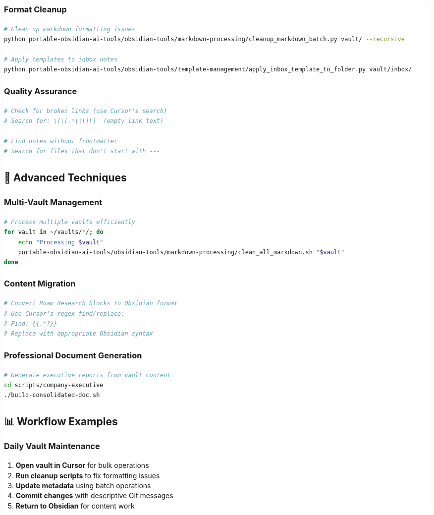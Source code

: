 ### **Format Cleanup**
```bash
# Clean up markdown formatting issues
python portable-obsidian-ai-tools/obsidian-tools/markdown-processing/cleanup_markdown_batch.py vault/ --recursive

# Apply templates to inbox notes
python portable-obsidian-ai-tools/obsidian-tools/template-management/apply_inbox_template_to_folder.py vault/inbox/
```

### **Quality Assurance**
```bash
# Check for broken links (use Cursor's search)
# Search for: \[\[.*\|\]\]  (empty link text)

# Find notes without frontmatter
# Search for files that don't start with ---
```

## 🎯 Advanced Techniques

### **Multi-Vault Management**
```bash
# Process multiple vaults efficiently
for vault in ~/vaults/*/; do
    echo "Processing $vault"
    portable-obsidian-ai-tools/obsidian-tools/markdown-processing/clean_all_markdown.sh "$vault"
done
```

### **Content Migration**
```bash
# Convert Roam Research blocks to Obsidian format
# Use Cursor's regex find/replace:
# Find: {{.*?}}
# Replace with appropriate Obsidian syntax
```

### **Professional Document Generation**
```bash
# Generate executive reports from vault content
cd scripts/company-executive
./build-consolidated-doc.sh
```

## 📊 Workflow Examples

### **Daily Vault Maintenance**
1. **Open vault in Cursor** for bulk operations
2. **Run cleanup scripts** to fix formatting issues
3. **Update metadata** using batch operations
4. **Commit changes** with descriptive Git messages
5. **Return to Obsidian** for content work
